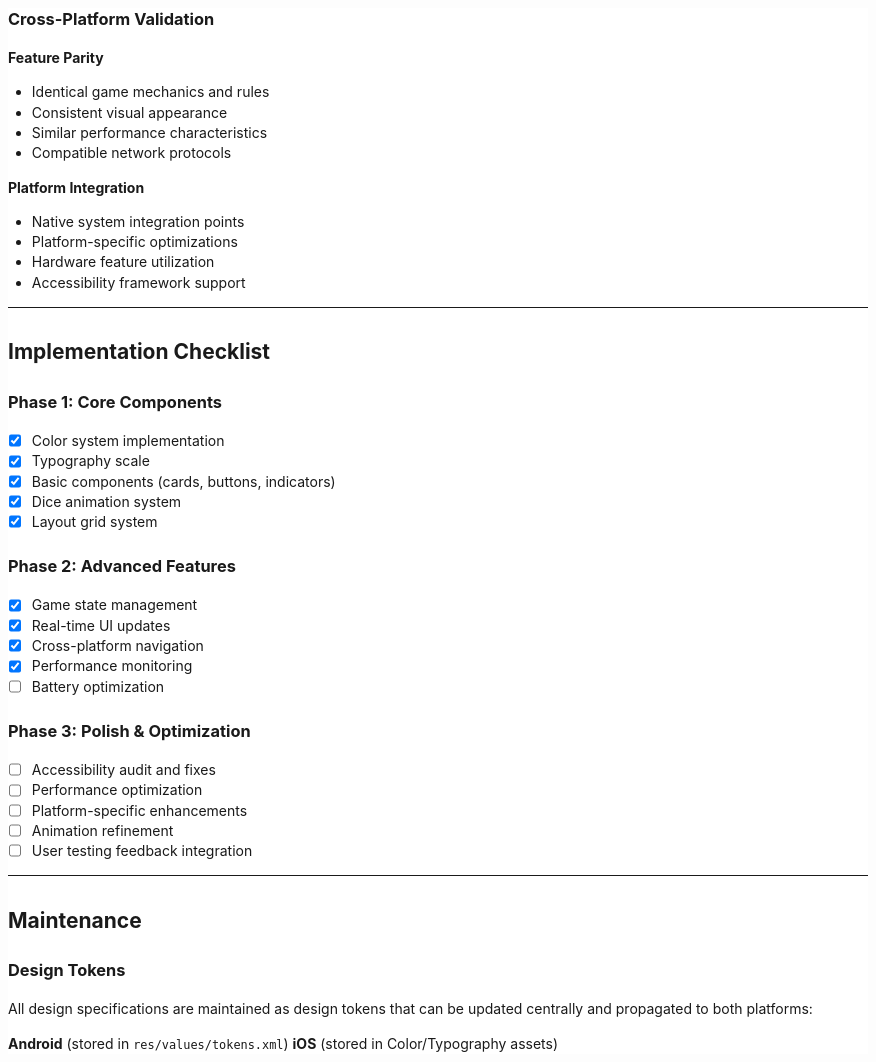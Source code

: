 ### Cross-Platform Validation

**Feature Parity**
- Identical game mechanics and rules
- Consistent visual appearance
- Similar performance characteristics
- Compatible network protocols

**Platform Integration**
- Native system integration points
- Platform-specific optimizations
- Hardware feature utilization
- Accessibility framework support

---

## Implementation Checklist

### Phase 1: Core Components
- [x] Color system implementation
- [x] Typography scale
- [x] Basic components (cards, buttons, indicators)
- [x] Dice animation system
- [x] Layout grid system

### Phase 2: Advanced Features
- [x] Game state management
- [x] Real-time UI updates
- [x] Cross-platform navigation
- [x] Performance monitoring
- [ ] Battery optimization

### Phase 3: Polish & Optimization
- [ ] Accessibility audit and fixes
- [ ] Performance optimization
- [ ] Platform-specific enhancements
- [ ] Animation refinement
- [ ] User testing feedback integration

---

## Maintenance

### Design Tokens
All design specifications are maintained as design tokens that can be updated centrally and propagated to both platforms:

**Android** (stored in `res/values/tokens.xml`)
**iOS** (stored in Color/Typography assets)
